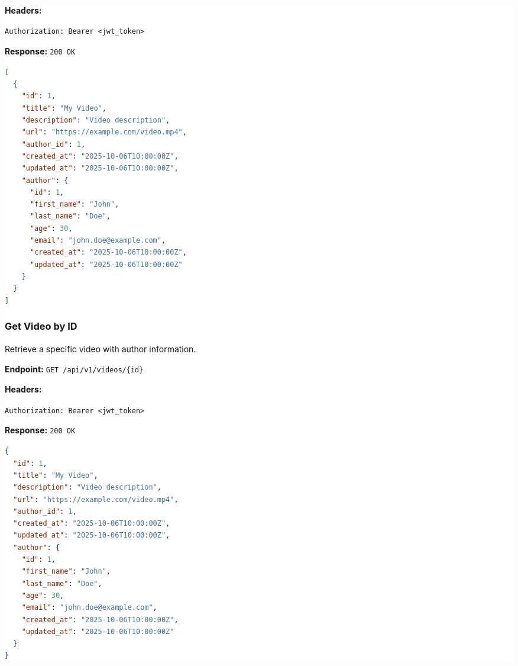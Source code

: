 **Headers:**
```
Authorization: Bearer <jwt_token>
```

**Response:** `200 OK`
```json
[
  {
    "id": 1,
    "title": "My Video",
    "description": "Video description",
    "url": "https://example.com/video.mp4",
    "author_id": 1,
    "created_at": "2025-10-06T10:00:00Z",
    "updated_at": "2025-10-06T10:00:00Z",
    "author": {
      "id": 1,
      "first_name": "John",
      "last_name": "Doe",
      "age": 30,
      "email": "john.doe@example.com",
      "created_at": "2025-10-06T10:00:00Z",
      "updated_at": "2025-10-06T10:00:00Z"
    }
  }
]
```

### Get Video by ID
Retrieve a specific video with author information.

**Endpoint:** `GET /api/v1/videos/{id}`

**Headers:**
```
Authorization: Bearer <jwt_token>
```

**Response:** `200 OK`
```json
{
  "id": 1,
  "title": "My Video",
  "description": "Video description",
  "url": "https://example.com/video.mp4",
  "author_id": 1,
  "created_at": "2025-10-06T10:00:00Z",
  "updated_at": "2025-10-06T10:00:00Z",
  "author": {
    "id": 1,
    "first_name": "John",
    "last_name": "Doe",
    "age": 30,
    "email": "john.doe@example.com",
    "created_at": "2025-10-06T10:00:00Z",
    "updated_at": "2025-10-06T10:00:00Z"
  }
}
```
